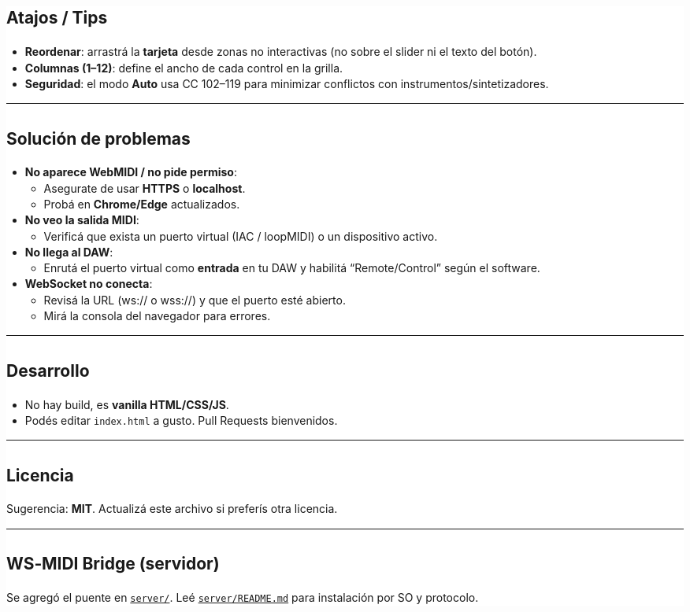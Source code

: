 
## Atajos / Tips
- **Reordenar**: arrastrá la **tarjeta** desde zonas no interactivas (no sobre el slider ni el texto del botón).
- **Columnas (1–12)**: define el ancho de cada control en la grilla.
- **Seguridad**: el modo **Auto** usa CC 102–119 para minimizar conflictos con instrumentos/sintetizadores.

---

## Solución de problemas
- **No aparece WebMIDI / no pide permiso**:
  - Asegurate de usar **HTTPS** o **localhost**.
  - Probá en **Chrome/Edge** actualizados.
- **No veo la salida MIDI**:
  - Verificá que exista un puerto virtual (IAC / loopMIDI) o un dispositivo activo.
- **No llega al DAW**:
  - Enrutá el puerto virtual como **entrada** en tu DAW y habilitá “Remote/Control” según el software.
- **WebSocket no conecta**:
  - Revisá la URL (ws:// o wss://) y que el puerto esté abierto.
  - Mirá la consola del navegador para errores.

---

## Desarrollo
- No hay build, es **vanilla HTML/CSS/JS**.
- Podés editar `index.html` a gusto. Pull Requests bienvenidos.

---

## Licencia
Sugerencia: **MIT**. Actualizá este archivo si preferís otra licencia.


---

## WS‑MIDI Bridge (servidor)

Se agregó el puente en [`server/`](server/). Leé [`server/README.md`](server/README.md) para instalación por SO y protocolo.
